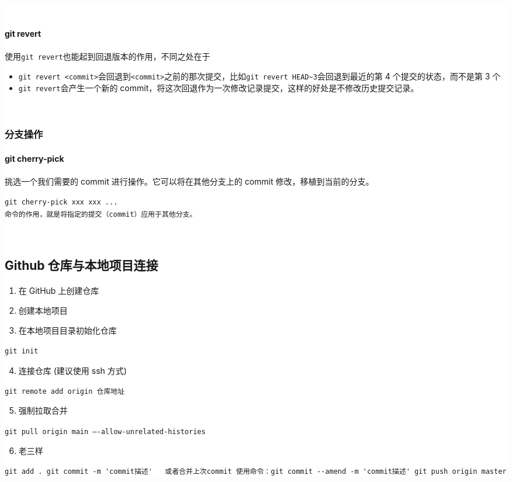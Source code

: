 <br/>

#### git revert

使用`git revert`也能起到回退版本的作用，不同之处在于

- `git revert <commit>`会回退到`<commit>`之前的那次提交，比如`git revert HEAD~3`会回退到最近的第 4 个提交的状态，而不是第 3 个
- `git revert`会产生一个新的 commit，将这次回退作为一次修改记录提交，这样的好处是不修改历史提交记录。

<br/>

### 分支操作

#### git cherry-pick

挑选一个我们需要的 commit 进行操作。它可以将在其他分支上的 commit 修改，移植到当前的分支。

    git cherry-pick xxx xxx ...
    命令的作用，就是将指定的提交（commit）应用于其他分支。

<br/>

## Github 仓库与本地项目连接

1. 在 GitHub 上创建仓库

2. 创建本地项目

3. 在本地项目目录初始化仓库

`git init`

4. 连接仓库 (建议使用 ssh 方式)

`git remote add origin 仓库地址`

5. 强制拉取合并

`git pull origin main —-allow-unrelated-histories`

6. 老三样

`git add .
git commit -m 'commit描述'  
    或者合并上次commit 使用命令：git commit --amend -m 'commit描述'
git push origin master`
